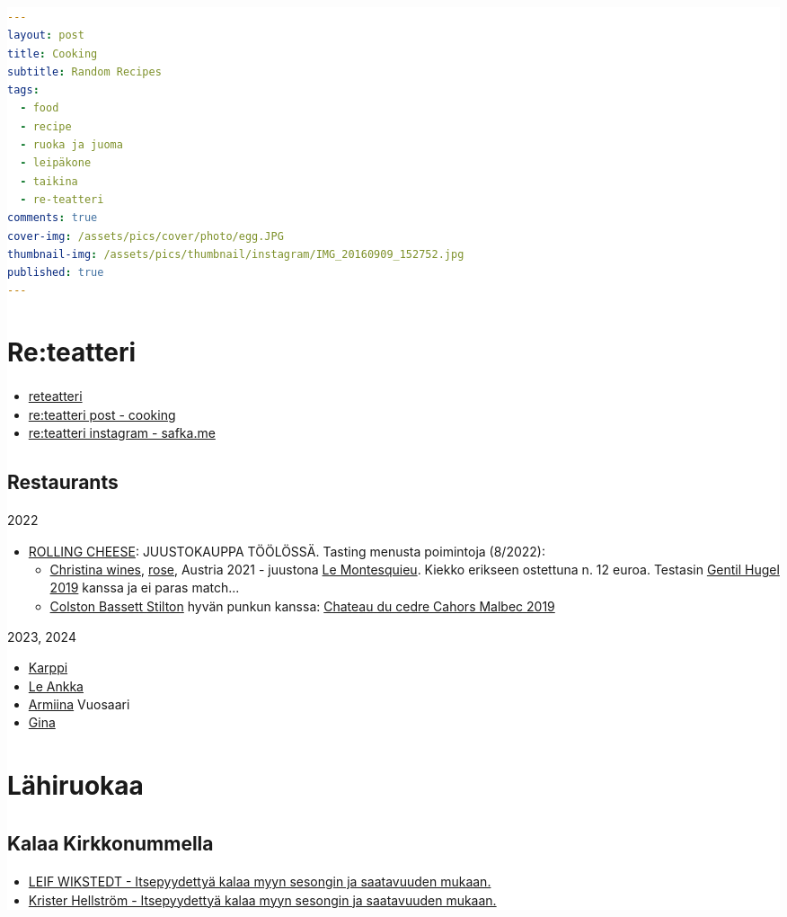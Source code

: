 ```yaml
---
layout: post
title: Cooking
subtitle: Random Recipes
tags:
  - food
  - recipe
  - ruoka ja juoma
  - leipäkone
  - taikina
  - re-teatteri
comments: true
cover-img: /assets/pics/cover/photo/egg.JPG
thumbnail-img: /assets/pics/thumbnail/instagram/IMG_20160909_152752.jpg
published: true
---
```


# Re:teatteri
- [reteatteri](https://talonendm.github.io/reteatteri/)
- [re:teatteri post - cooking](https://talonendm.github.io/2021-03-28-cooking/)
- [re:teatteri instagram - safka.me](https://www.instagram.com/safka.me/?hl=fi)

## Restaurants

2022

- [ROLLING CHEESE](https://www.rollingcheese.fi/): JUUSTOKAUPPA TÖÖLÖSSÄ. Tasting menusta poimintoja (8/2022):
  - [Christina wines](https://www.alko.fi/tuotteet/946732/Franz-Netzl-Christina-Gr-ner-Veltliner-2021/), [rose](https://soil.fi/osasto/christina-wines-christina-netzl/), Austria 2021 - juustona [Le Montesquieu](https://mons-cheese.co.uk/pages/fromage-cathare). Kiekko erikseen ostettuna n. 12 euroa. Testasin [Gentil Hugel 2019](https://viinilehti.fi/viinit/gentil-hugel-2019/) kanssa ja ei paras match...
  - [Colston Bassett Stilton](https://www.colstonbassettdairy.co.uk/) hyvän punkun kanssa: [Chateau du cedre Cahors Malbec 2019](https://www.vivino.com/PT/en/cedre-cahors-malbec/w/8097436?year=2019)

2023, 2024

- [Karppi](https://ravintolakarppi.fi/)
- [Le Ankka](https://www.leankka.fi/)
- [Armiina](https://armiina.fi/) Vuosaari
- [Gina](https://bistrogina.fi/)

# Lähiruokaa

## Kalaa Kirkkonummella

- [LEIF WIKSTEDT - Itsepyydettyä kalaa myyn sesongin ja saatavuuden mukaan.](https://www.rannastaruokapoytaan.fi/yrittajat/lansi-uusimaa/leif-wikstedt)
- [Krister Hellström - Itsepyydettyä kalaa myyn sesongin ja saatavuuden mukaan.](https://www.rannastaruokapoytaan.fi/yrittajat/lansi-uusimaa/krister-hellstrom)
